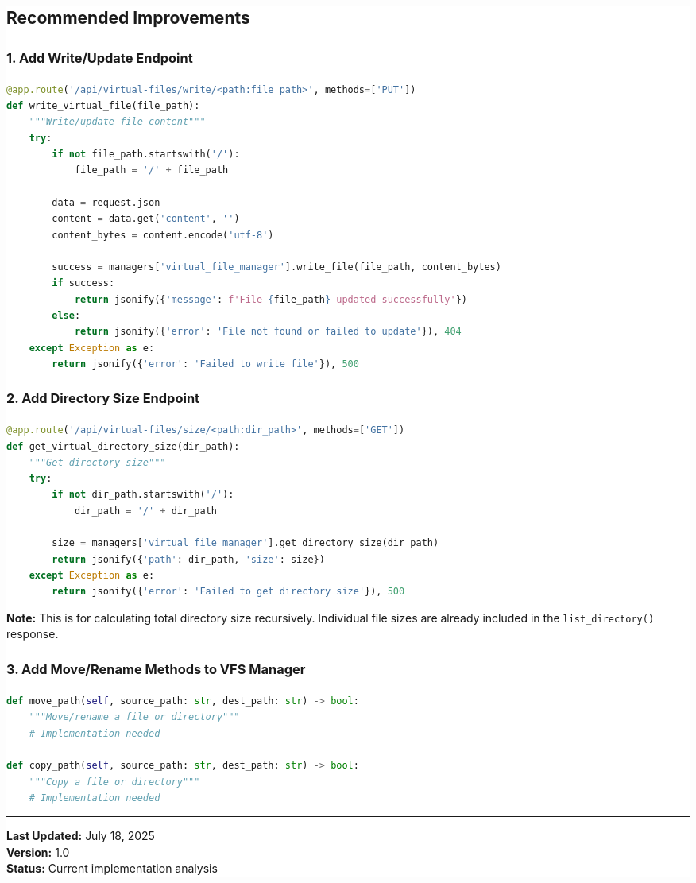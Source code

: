 ## Recommended Improvements

### 1. Add Write/Update Endpoint

```python
@app.route('/api/virtual-files/write/<path:file_path>', methods=['PUT'])
def write_virtual_file(file_path):
    """Write/update file content"""
    try:
        if not file_path.startswith('/'):
            file_path = '/' + file_path
            
        data = request.json
        content = data.get('content', '')
        content_bytes = content.encode('utf-8')
        
        success = managers['virtual_file_manager'].write_file(file_path, content_bytes)
        if success:
            return jsonify({'message': f'File {file_path} updated successfully'})
        else:
            return jsonify({'error': 'File not found or failed to update'}), 404
    except Exception as e:
        return jsonify({'error': 'Failed to write file'}), 500
```

### 2. Add Directory Size Endpoint

```python
@app.route('/api/virtual-files/size/<path:dir_path>', methods=['GET'])
def get_virtual_directory_size(dir_path):
    """Get directory size"""
    try:
        if not dir_path.startswith('/'):
            dir_path = '/' + dir_path
            
        size = managers['virtual_file_manager'].get_directory_size(dir_path)
        return jsonify({'path': dir_path, 'size': size})
    except Exception as e:
        return jsonify({'error': 'Failed to get directory size'}), 500
```

**Note:** This is for calculating total directory size recursively. Individual file sizes are already included in the `list_directory()` response.

### 3. Add Move/Rename Methods to VFS Manager

```python
def move_path(self, source_path: str, dest_path: str) -> bool:
    """Move/rename a file or directory"""
    # Implementation needed
    
def copy_path(self, source_path: str, dest_path: str) -> bool:
    """Copy a file or directory"""
    # Implementation needed
```

---

**Last Updated:** July 18, 2025  
**Version:** 1.0  
**Status:** Current implementation analysis
